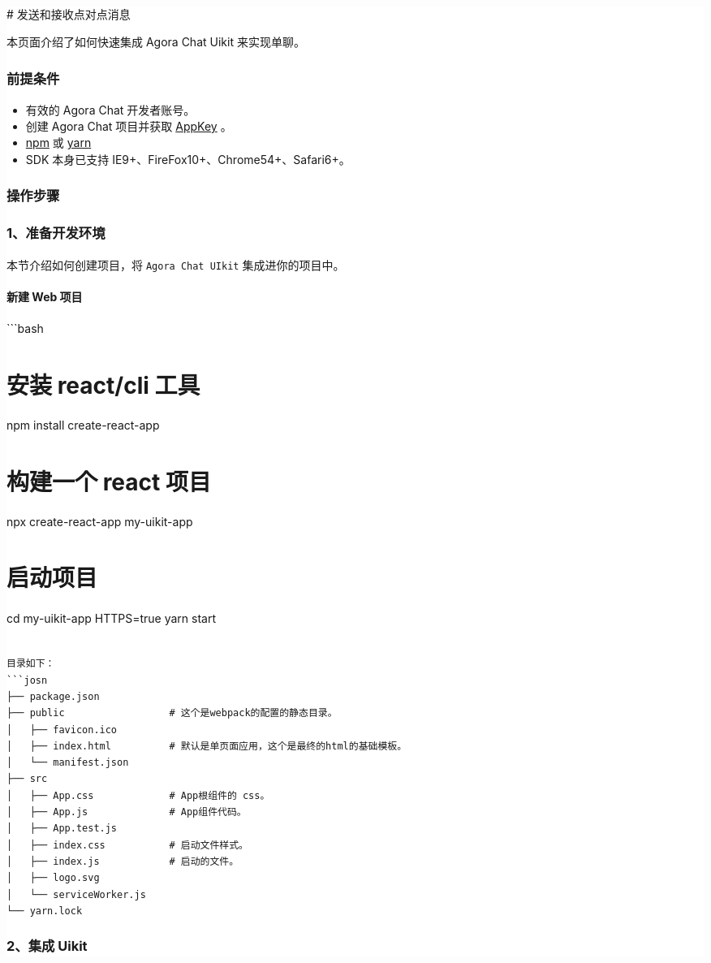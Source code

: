 ​# 发送和接收点对点消息

本页面介绍了如何快速集成 Agora Chat Uikit  来实现单聊。

### 前提条件

- 有效的 Agora Chat 开发者账号。
- 创建 Agora Chat 项目并获取 [AppKey](https://console.easemob.com/) 。
- [npm](https://www.npmjs.com/get-npm) 或 [yarn](https://yarnpkg.com/)
- SDK 本身已支持 IE9+、FireFox10+、Chrome54+、Safari6+。

### 操作步骤

### 1、准备开发环境

本节介绍如何创建项目，将 `Agora Chat UIkit` 集成进你的项目中。

#### 新建 Web 项目

​```bash
# 安装 react/cli 工具
npm install create-react-app
# 构建一个 react 项目
npx create-react-app my-uikit-app
# 启动项目
cd my-uikit-app
HTTPS=true yarn start
```

目录如下：
```josn
├── package.json
├── public                  # 这个是webpack的配置的静态目录。
│   ├── favicon.ico
│   ├── index.html          # 默认是单页面应用，这个是最终的html的基础模板。
│   └── manifest.json
├── src
│   ├── App.css             # App根组件的 css。
│   ├── App.js              # App组件代码。
│   ├── App.test.js
│   ├── index.css           # 启动文件样式。
│   ├── index.js            # 启动的文件。
│   ├── logo.svg
│   └── serviceWorker.js
└── yarn.lock
```

### 2、集成 Uikit
